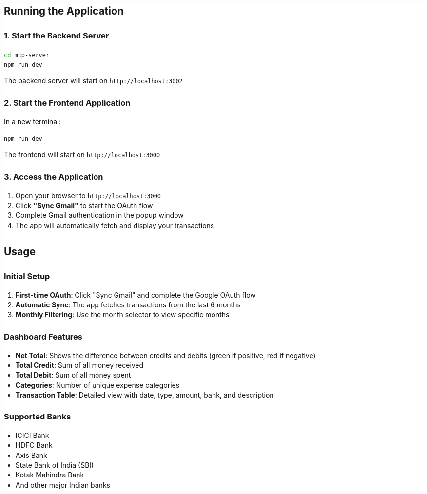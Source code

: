 ## Running the Application

### 1. Start the Backend Server

```bash
cd mcp-server
npm run dev
```

The backend server will start on `http://localhost:3002`

### 2. Start the Frontend Application

In a new terminal:

```bash
npm run dev
```

The frontend will start on `http://localhost:3000`

### 3. Access the Application

1. Open your browser to `http://localhost:3000`
2. Click **"Sync Gmail"** to start the OAuth flow
3. Complete Gmail authentication in the popup window
4. The app will automatically fetch and display your transactions

## Usage

### Initial Setup

1. **First-time OAuth**: Click "Sync Gmail" and complete the Google OAuth flow
2. **Automatic Sync**: The app fetches transactions from the last 6 months
3. **Monthly Filtering**: Use the month selector to view specific months

### Dashboard Features

- **Net Total**: Shows the difference between credits and debits (green if positive, red if negative)
- **Total Credit**: Sum of all money received
- **Total Debit**: Sum of all money spent
- **Categories**: Number of unique expense categories
- **Transaction Table**: Detailed view with date, type, amount, bank, and description

### Supported Banks

- ICICI Bank
- HDFC Bank
- Axis Bank
- State Bank of India (SBI)
- Kotak Mahindra Bank
- And other major Indian banks
